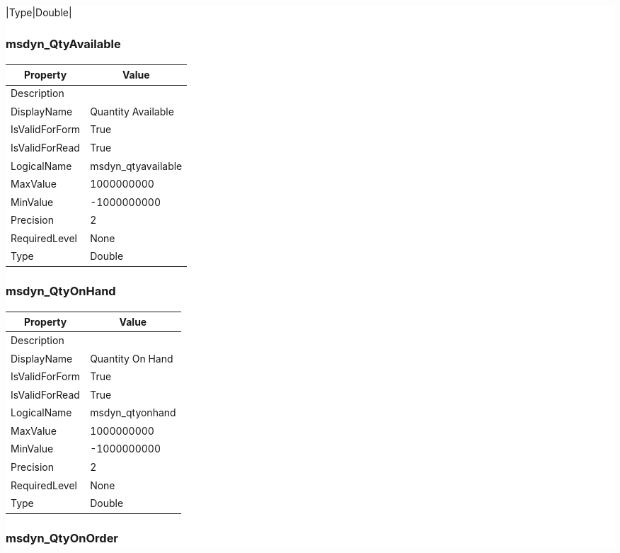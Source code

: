 |Type|Double|


### <a name="BKMK_msdyn_QtyAvailable"></a> msdyn_QtyAvailable

|Property|Value|
|--------|-----|
|Description||
|DisplayName|Quantity Available|
|IsValidForForm|True|
|IsValidForRead|True|
|LogicalName|msdyn_qtyavailable|
|MaxValue|1000000000|
|MinValue|-1000000000|
|Precision|2|
|RequiredLevel|None|
|Type|Double|


### <a name="BKMK_msdyn_QtyOnHand"></a> msdyn_QtyOnHand

|Property|Value|
|--------|-----|
|Description||
|DisplayName|Quantity On Hand|
|IsValidForForm|True|
|IsValidForRead|True|
|LogicalName|msdyn_qtyonhand|
|MaxValue|1000000000|
|MinValue|-1000000000|
|Precision|2|
|RequiredLevel|None|
|Type|Double|


### <a name="BKMK_msdyn_QtyOnOrder"></a> msdyn_QtyOnOrder
